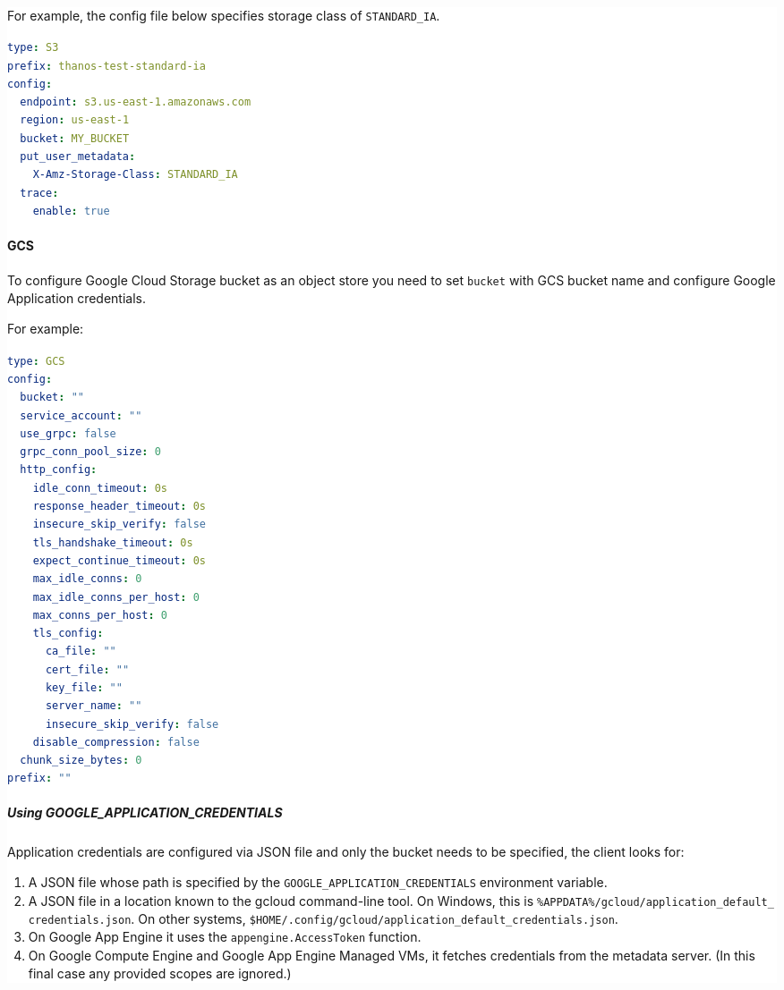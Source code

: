 For example, the config file below specifies storage class of `STANDARD_IA`.

```yaml
type: S3
prefix: thanos-test-standard-ia
config:
  endpoint: s3.us-east-1.amazonaws.com
  region: us-east-1
  bucket: MY_BUCKET
  put_user_metadata:
    X-Amz-Storage-Class: STANDARD_IA
  trace:
    enable: true
```

#### GCS

To configure Google Cloud Storage bucket as an object store you need to set `bucket` with GCS bucket name and configure Google Application credentials.

For example:

```yaml mdox-exec="go run scripts/cfggen/main.go --name=gcs.Config"
type: GCS
config:
  bucket: ""
  service_account: ""
  use_grpc: false
  grpc_conn_pool_size: 0
  http_config:
    idle_conn_timeout: 0s
    response_header_timeout: 0s
    insecure_skip_verify: false
    tls_handshake_timeout: 0s
    expect_continue_timeout: 0s
    max_idle_conns: 0
    max_idle_conns_per_host: 0
    max_conns_per_host: 0
    tls_config:
      ca_file: ""
      cert_file: ""
      key_file: ""
      server_name: ""
      insecure_skip_verify: false
    disable_compression: false
  chunk_size_bytes: 0
prefix: ""
```

##### Using GOOGLE_APPLICATION_CREDENTIALS

Application credentials are configured via JSON file and only the bucket needs to be specified, the client looks for:

1. A JSON file whose path is specified by the `GOOGLE_APPLICATION_CREDENTIALS` environment variable.
2. A JSON file in a location known to the gcloud command-line tool. On Windows, this is `%APPDATA%/gcloud/application_default_credentials.json`. On other systems, `$HOME/.config/gcloud/application_default_credentials.json`.
3. On Google App Engine it uses the `appengine.AccessToken` function.
4. On Google Compute Engine and Google App Engine Managed VMs, it fetches credentials from the metadata server. (In this final case any provided scopes are ignored.)
